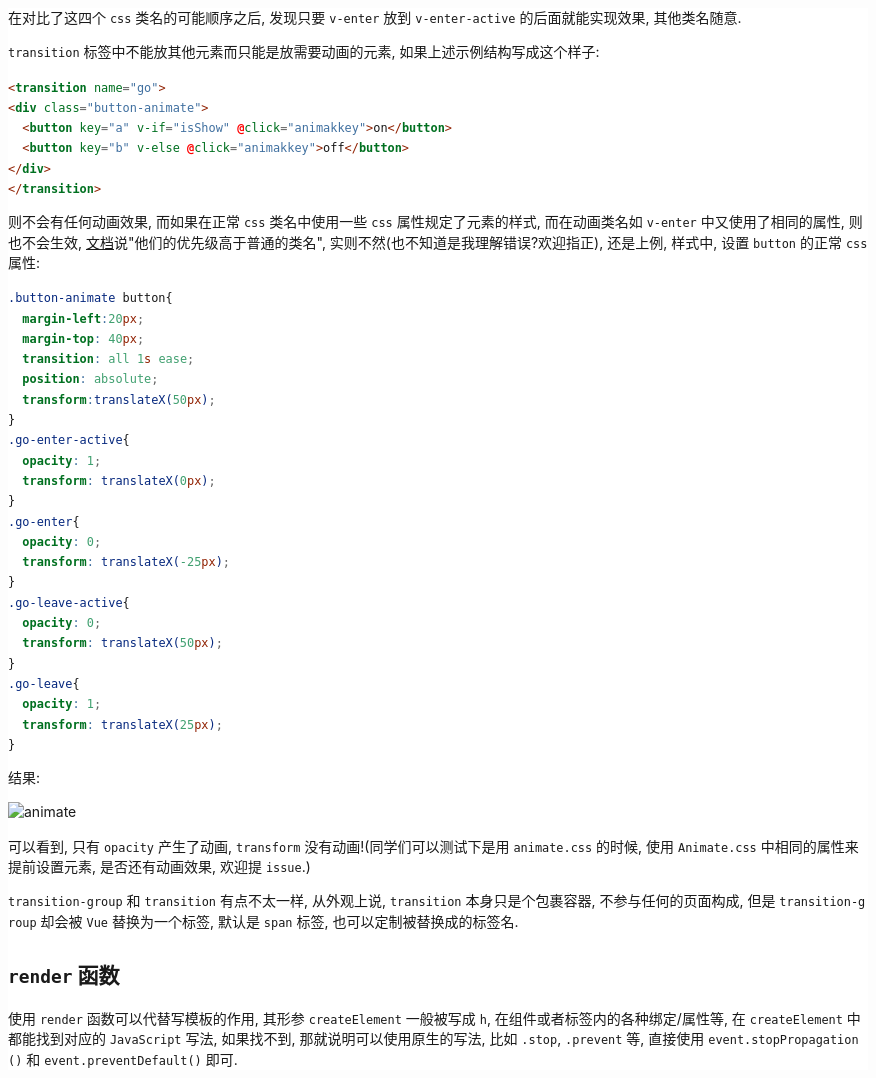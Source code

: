 在对比了这四个 `css` 类名的可能顺序之后, 发现只要 `v-enter` 放到 `v-enter-active` 的后面就能实现效果, 其他类名随意.

`transition` 标签中不能放其他元素而只能是放需要动画的元素, 如果上述示例结构写成这个样子:

```html
<transition name="go">
<div class="button-animate">
  <button key="a" v-if="isShow" @click="animakkey">on</button>
  <button key="b" v-else @click="animakkey">off</button>
</div>
</transition>
```
则不会有任何动画效果, 而如果在正常 `css` 类名中使用一些 `css` 属性规定了元素的样式, 而在动画类名如 `v-enter` 中又使用了相同的属性, 则也不会生效, <a href="https://cn.vuejs.org/v2/guide/transitions.html#自定义过渡类名" target="_blank">文档</a>说"他们的优先级高于普通的类名", 实则不然(也不知道是我理解错误?欢迎指正), 还是上例, 样式中, 设置 `button` 的正常 `css` 属性:

```css
.button-animate button{
  margin-left:20px;
  margin-top: 40px;
  transition: all 1s ease;
  position: absolute;
  transform:translateX(50px);
}
.go-enter-active{
  opacity: 1;
  transform: translateX(0px);
}
.go-enter{
  opacity: 0;
  transform: translateX(-25px);
}
.go-leave-active{
  opacity: 0;
  transform: translateX(50px);
}
.go-leave{
  opacity: 1;
  transform: translateX(25px);
}
```
结果:

![animate](http://img.xheldon.com/img/animateWithout.gif "animate")

可以看到, 只有 `opacity` 产生了动画, `transform` 没有动画!(同学们可以测试下是用 `animate.css` 的时候, 使用 `Animate.css` 中相同的属性来提前设置元素, 是否还有动画效果, 欢迎提 `issue`.)

`transition-group` 和 `transition` 有点不太一样, 从外观上说, `transition` 本身只是个包裹容器, 不参与任何的页面构成, 但是 `transition-group` 却会被 `Vue` 替换为一个标签, 默认是 `span` 标签, 也可以定制被替换成的标签名.

## `render` 函数

使用 `render` 函数可以代替写模板的作用, 其形参 `createElement` 一般被写成 `h`, 在组件或者标签内的各种绑定/属性等, 在 `createElement` 中都能找到对应的 `JavaScript` 写法, 如果找不到, 那就说明可以使用原生的写法, 比如 `.stop`, `.prevent` 等, 直接使用 `event.stopPropagation()` 和 `event.preventDefault()` 即可.
